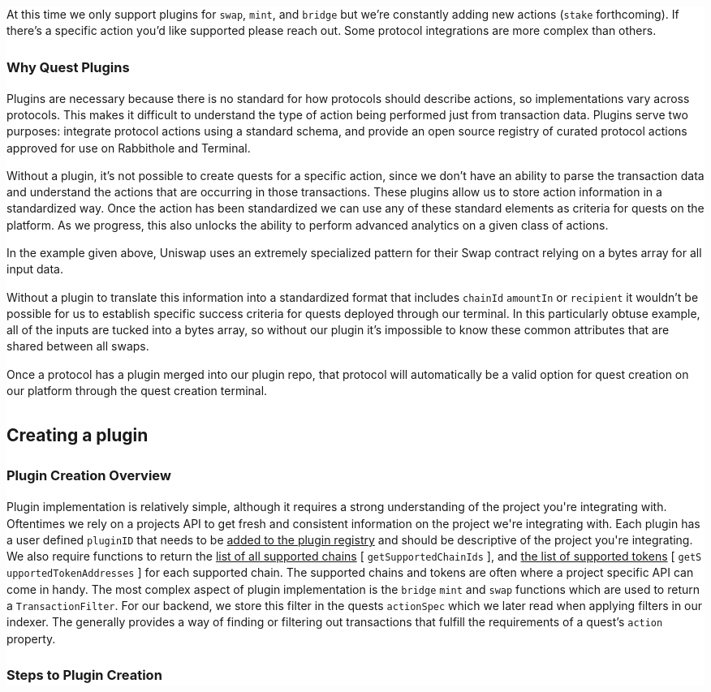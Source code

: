 

At this time we only support plugins for  `swap`, `mint`, and `bridge` but we’re constantly adding new actions (`stake` forthcoming). If there’s a specific action you’d like supported please reach out. Some protocol integrations are more complex than others. 

### Why Quest Plugins

Plugins are necessary because there is no standard for how protocols should describe actions, so implementations vary across protocols. This makes it difficult to understand the type of action being performed just from transaction data. Plugins serve two purposes: integrate protocol actions using a standard schema, and provide an open source registry of curated protocol actions approved for use on Rabbithole and Terminal.

Without a plugin, it’s not possible to create quests for a specific action, since we don’t have an ability to parse the transaction data and understand the actions that are occurring in those transactions. These plugins allow us to store action information in a standardized way. Once the action has been standardized we can use any of these standard elements as criteria for quests on the platform. As we progress, this also unlocks the ability to perform advanced analytics on a given class of actions.

In the example given above, Uniswap uses an extremely specialized pattern for their Swap contract relying on a bytes array for all input data.

Without a plugin to translate this information into a standardized format that includes `chainId` `amountIn` or `recipient` it wouldn’t be possible for us to establish specific success criteria for quests deployed through our terminal. In this particularly obtuse example, all of the inputs are tucked into a bytes array, so without our plugin it’s impossible to know these common attributes that are shared between all swaps.

Once a protocol has a plugin merged into our plugin repo, that protocol will automatically be a valid option for quest creation on our platform through the quest creation terminal.


## Creating a plugin
### Plugin Creation Overview

Plugin implementation is relatively simple, although it requires a strong understanding of the project you're integrating with. Oftentimes we rely on a projects API to get fresh and consistent information on the project we're integrating with. Each plugin has a user defined `pluginID` that needs to be [added to the plugin registry](https://github.com/rabbitholegg/questdk-plugins/blob/main/packages/registry/src/index.ts#L15) and should be descriptive of the project you're integrating. We also require functions to return the [list of all supported chains](https://github.com/rabbitholegg/questdk-plugins/blob/main/packages/connext/src/Connext.ts#L125) [ `getSupportedChainIds` ], and [the list of supported tokens](https://github.com/rabbitholegg/questdk-plugins/blob/main/packages/connext/src/Connext.ts#L111)  [ `getSupportedTokenAddresses` ] for each supported chain. The supported chains and tokens are often where a project specific API can come in handy. The most complex aspect of plugin implementation is the `bridge` `mint` and `swap` functions which are used to return a `TransactionFilter`. For our backend, we store this filter in the quests `actionSpec` which we later read when applying filters in our indexer. The  generally provides a way of finding or filtering out transactions that fulfill the requirements of a quest’s `action` property.

### Steps to Plugin Creation


  [Project.pluginId]: Project,